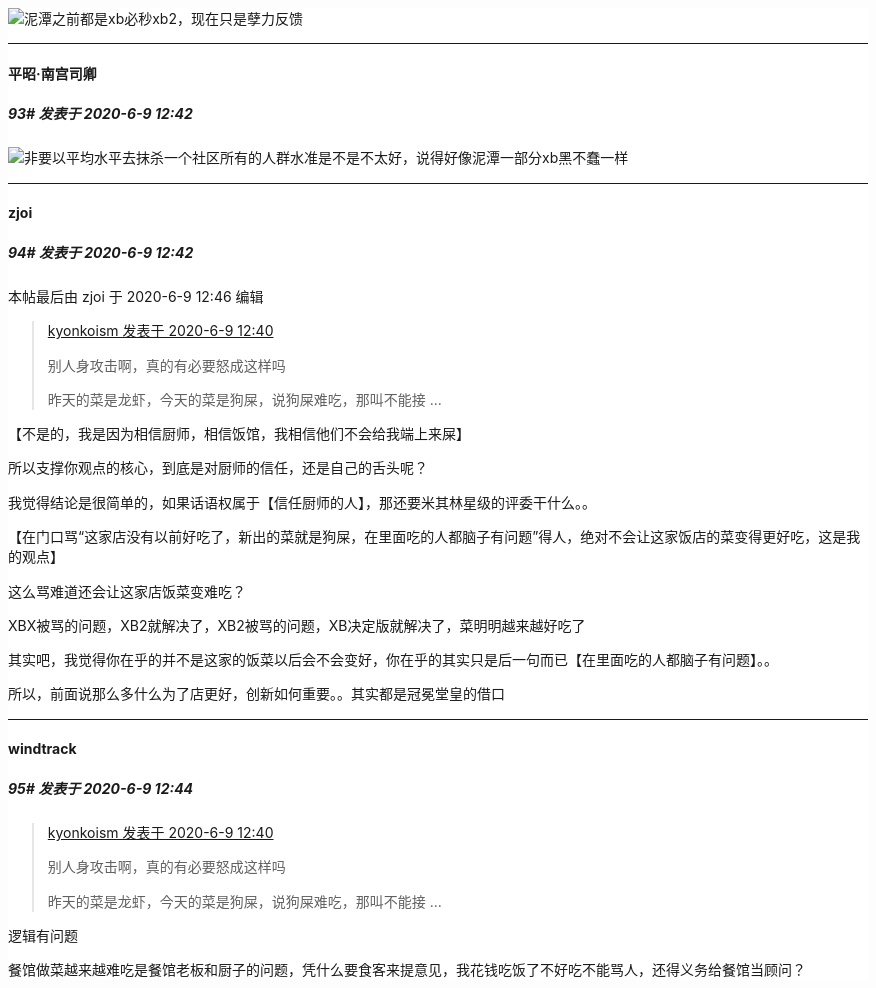 <img src="https://static.saraba1st.com/image/smiley/face2017/067.png" referrerpolicy="no-referrer">泥潭之前都是xb必秒xb2，现在只是孽力反馈


-----

####  平昭·南宫司卿  
##### 93#       发表于 2020-6-9 12:42


<img src="https://static.saraba1st.com/image/smiley/face2017/018.png" referrerpolicy="no-referrer">非要以平均水平去抹杀一个社区所有的人群水准是不是不太好，说得好像泥潭一部分xb黑不蠢一样


-----

####  zjoi  
##### 94#       发表于 2020-6-9 12:42


 本帖最后由 zjoi 于 2020-6-9 12:46 编辑 
<blockquote><a href="httphttps://bbs.saraba1st.com/2b/forum.php?mod=redirect&amp;goto=findpost&amp;pid=47733319&amp;ptid=1940576" target="_blank">kyonkoism 发表于 2020-6-9 12:40</a>

别人身攻击啊，真的有必要怒成这样吗


昨天的菜是龙虾，今天的菜是狗屎，说狗屎难吃，那叫不能接 ...</blockquote>
【不是的，我是因为相信厨师，相信饭馆，我相信他们不会给我端上来屎】

所以支撑你观点的核心，到底是对厨师的信任，还是自己的舌头呢？

我觉得结论是很简单的，如果话语权属于【信任厨师的人】，那还要米其林星级的评委干什么。。


【在门口骂“这家店没有以前好吃了，新出的菜就是狗屎，在里面吃的人都脑子有问题”得人，绝对不会让这家饭店的菜变得更好吃，这是我的观点】

这么骂难道还会让这家店饭菜变难吃？

XBX被骂的问题，XB2就解决了，XB2被骂的问题，XB决定版就解决了，菜明明越来越好吃了


其实吧，我觉得你在乎的并不是这家的饭菜以后会不会变好，你在乎的其实只是后一句而已【在里面吃的人都脑子有问题】。。

所以，前面说那么多什么为了店更好，创新如何重要。。其实都是冠冕堂皇的借口


-----

####  windtrack  
##### 95#       发表于 2020-6-9 12:44


<blockquote><a href="httphttps://bbs.saraba1st.com/2b/forum.php?mod=redirect&amp;goto=findpost&amp;pid=47733319&amp;ptid=1940576" target="_blank">kyonkoism 发表于 2020-6-9 12:40</a>

别人身攻击啊，真的有必要怒成这样吗


昨天的菜是龙虾，今天的菜是狗屎，说狗屎难吃，那叫不能接 ...</blockquote>
逻辑有问题


餐馆做菜越来越难吃是餐馆老板和厨子的问题，凭什么要食客来提意见，我花钱吃饭了不好吃不能骂人，还得义务给餐馆当顾问？
